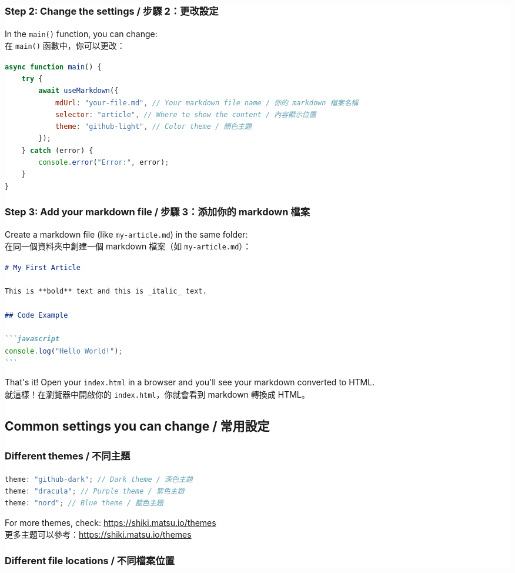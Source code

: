 ### Step 2: Change the settings / 步驟 2：更改設定

In the `main()` function, you can change:  
在 `main()` 函數中，你可以更改：

```javascript
async function main() {
    try {
        await useMarkdown({
            mdUrl: "your-file.md", // Your markdown file name / 你的 markdown 檔案名稱
            selector: "article", // Where to show the content / 內容顯示位置
            theme: "github-light", // Color theme / 顏色主題
        });
    } catch (error) {
        console.error("Error:", error);
    }
}
```

### Step 3: Add your markdown file / 步驟 3：添加你的 markdown 檔案

Create a markdown file (like `my-article.md`) in the same folder:  
在同一個資料夾中創建一個 markdown 檔案（如 `my-article.md`）：

````markdown
# My First Article

This is **bold** text and this is _italic_ text.

## Code Example

```javascript
console.log("Hello World!");
```
````

That's it! Open your `index.html` in a browser and you'll see your markdown converted to HTML.  
就這樣！在瀏覽器中開啟你的 `index.html`，你就會看到 markdown 轉換成 HTML。

## Common settings you can change / 常用設定

### Different themes / 不同主題

```javascript
theme: "github-dark"; // Dark theme / 深色主題
theme: "dracula"; // Purple theme / 紫色主題
theme: "nord"; // Blue theme / 藍色主題
```

For more themes, check: https://shiki.matsu.io/themes  
更多主題可以參考：https://shiki.matsu.io/themes

### Different file locations / 不同檔案位置
